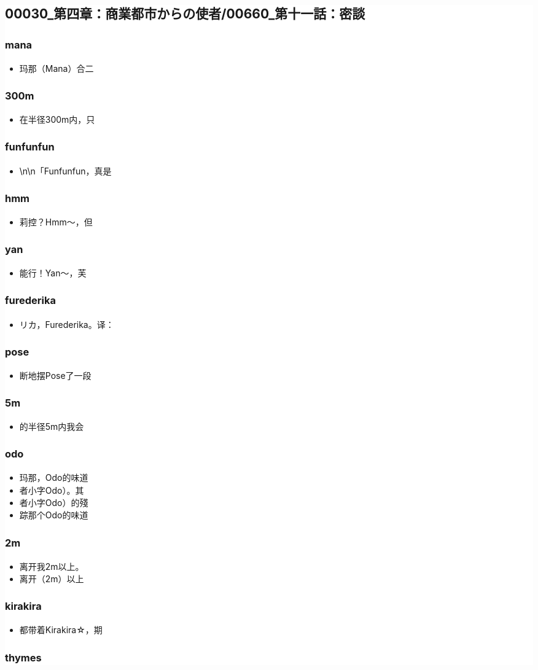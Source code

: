 ## 00030_第四章：商業都市からの使者/00660_第十一話：密談

### mana

- 玛那（Mana）合二

### 300m

- 在半径300m内，只

### funfunfun

- \n\n「Funfunfun，真是

### hmm

- 莉控？Hmm～，但

### yan

- 能行！Yan～，芙

### furederika

- リカ，Furederika。译：

### pose

- 断地摆Pose了一段

### 5m

- 的半径5m内我会

### odo

- 玛那，Odo的味道
- 者小字Odo）。其
- 者小字Odo）的殘
- 踪那个Odo的味道

### 2m

- 离开我2m以上。
- 离开（2m）以上

### kirakira

- 都带着Kirakira☆，期

### thymes
